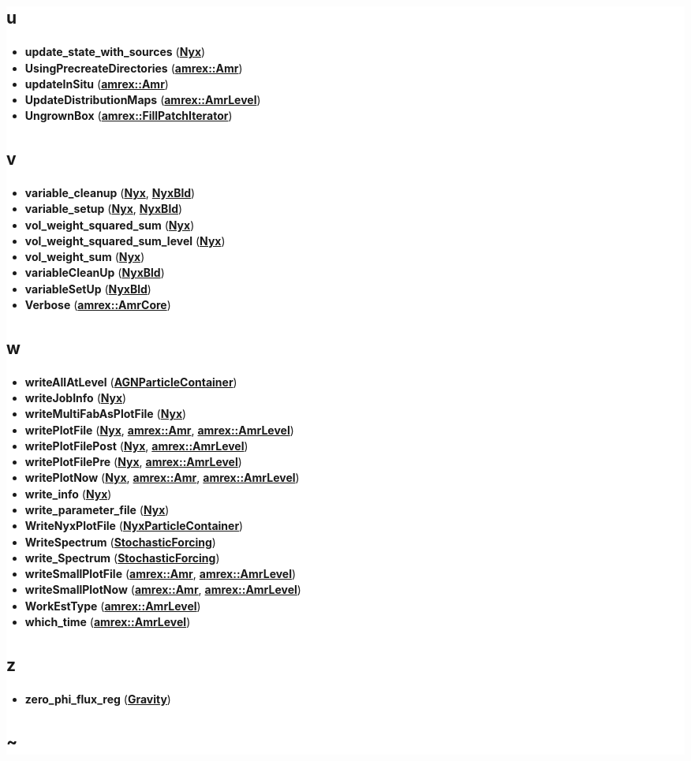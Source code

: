 
## u

* **update\_state\_with\_sources** ([**Nyx**](classNyx.md))
* **UsingPrecreateDirectories** ([**amrex::Amr**](classamrex_1_1Amr.md))
* **updateInSitu** ([**amrex::Amr**](classamrex_1_1Amr.md))
* **UpdateDistributionMaps** ([**amrex::AmrLevel**](classamrex_1_1AmrLevel.md))
* **UngrownBox** ([**amrex::FillPatchIterator**](classamrex_1_1FillPatchIterator.md))


## v

* **variable\_cleanup** ([**Nyx**](classNyx.md), [**NyxBld**](classNyxBld.md))
* **variable\_setup** ([**Nyx**](classNyx.md), [**NyxBld**](classNyxBld.md))
* **vol\_weight\_squared\_sum** ([**Nyx**](classNyx.md))
* **vol\_weight\_squared\_sum\_level** ([**Nyx**](classNyx.md))
* **vol\_weight\_sum** ([**Nyx**](classNyx.md))
* **variableCleanUp** ([**NyxBld**](classNyxBld.md))
* **variableSetUp** ([**NyxBld**](classNyxBld.md))
* **Verbose** ([**amrex::AmrCore**](classamrex_1_1AmrCore.md))


## w

* **writeAllAtLevel** ([**AGNParticleContainer**](classAGNParticleContainer.md))
* **writeJobInfo** ([**Nyx**](classNyx.md))
* **writeMultiFabAsPlotFile** ([**Nyx**](classNyx.md))
* **writePlotFile** ([**Nyx**](classNyx.md), [**amrex::Amr**](classamrex_1_1Amr.md), [**amrex::AmrLevel**](classamrex_1_1AmrLevel.md))
* **writePlotFilePost** ([**Nyx**](classNyx.md), [**amrex::AmrLevel**](classamrex_1_1AmrLevel.md))
* **writePlotFilePre** ([**Nyx**](classNyx.md), [**amrex::AmrLevel**](classamrex_1_1AmrLevel.md))
* **writePlotNow** ([**Nyx**](classNyx.md), [**amrex::Amr**](classamrex_1_1Amr.md), [**amrex::AmrLevel**](classamrex_1_1AmrLevel.md))
* **write\_info** ([**Nyx**](classNyx.md))
* **write\_parameter\_file** ([**Nyx**](classNyx.md))
* **WriteNyxPlotFile** ([**NyxParticleContainer**](classNyxParticleContainer.md))
* **WriteSpectrum** ([**StochasticForcing**](classStochasticForcing.md))
* **write\_Spectrum** ([**StochasticForcing**](classStochasticForcing.md))
* **writeSmallPlotFile** ([**amrex::Amr**](classamrex_1_1Amr.md), [**amrex::AmrLevel**](classamrex_1_1AmrLevel.md))
* **writeSmallPlotNow** ([**amrex::Amr**](classamrex_1_1Amr.md), [**amrex::AmrLevel**](classamrex_1_1AmrLevel.md))
* **WorkEstType** ([**amrex::AmrLevel**](classamrex_1_1AmrLevel.md))
* **which\_time** ([**amrex::AmrLevel**](classamrex_1_1AmrLevel.md))


## z

* **zero\_phi\_flux\_reg** ([**Gravity**](classGravity.md))


## ~
